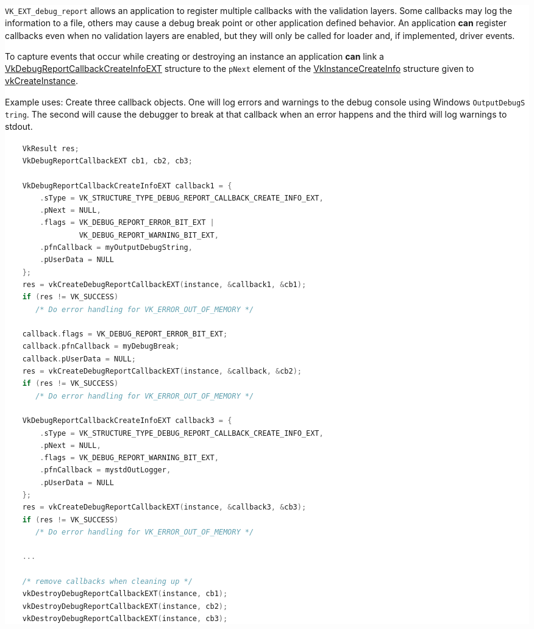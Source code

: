 `VK_EXT_debug_report` allows an application to register multiple
callbacks with the validation layers. Some callbacks may log the
information to a file, others may cause a debug break point or other
application defined behavior. An application **can** register callbacks
even when no validation layers are enabled, but they will only be called
for loader and, if implemented, driver events.

To capture events that occur while creating or destroying an instance an
application **can** link a
[VkDebugReportCallbackCreateInfoEXT](https://registry.khronos.org/vulkan/specs/1.3-extensions/man/html/VkDebugReportCallbackCreateInfoEXT.html)
structure to the `pNext` element of the
[VkInstanceCreateInfo](https://registry.khronos.org/vulkan/specs/1.3-extensions/man/html/VkInstanceCreateInfo.html) structure given to
[vkCreateInstance](https://registry.khronos.org/vulkan/specs/1.3-extensions/man/html/vkCreateInstance.html).

Example uses: Create three callback objects. One will log errors and
warnings to the debug console using Windows `OutputDebugString`. The
second will cause the debugger to break at that callback when an error
happens and the third will log warnings to stdout.

``` c
    VkResult res;
    VkDebugReportCallbackEXT cb1, cb2, cb3;

    VkDebugReportCallbackCreateInfoEXT callback1 = {
        .sType = VK_STRUCTURE_TYPE_DEBUG_REPORT_CALLBACK_CREATE_INFO_EXT,
        .pNext = NULL,
        .flags = VK_DEBUG_REPORT_ERROR_BIT_EXT |
                 VK_DEBUG_REPORT_WARNING_BIT_EXT,
        .pfnCallback = myOutputDebugString,
        .pUserData = NULL
    };
    res = vkCreateDebugReportCallbackEXT(instance, &callback1, &cb1);
    if (res != VK_SUCCESS)
       /* Do error handling for VK_ERROR_OUT_OF_MEMORY */

    callback.flags = VK_DEBUG_REPORT_ERROR_BIT_EXT;
    callback.pfnCallback = myDebugBreak;
    callback.pUserData = NULL;
    res = vkCreateDebugReportCallbackEXT(instance, &callback, &cb2);
    if (res != VK_SUCCESS)
       /* Do error handling for VK_ERROR_OUT_OF_MEMORY */

    VkDebugReportCallbackCreateInfoEXT callback3 = {
        .sType = VK_STRUCTURE_TYPE_DEBUG_REPORT_CALLBACK_CREATE_INFO_EXT,
        .pNext = NULL,
        .flags = VK_DEBUG_REPORT_WARNING_BIT_EXT,
        .pfnCallback = mystdOutLogger,
        .pUserData = NULL
    };
    res = vkCreateDebugReportCallbackEXT(instance, &callback3, &cb3);
    if (res != VK_SUCCESS)
       /* Do error handling for VK_ERROR_OUT_OF_MEMORY */

    ...

    /* remove callbacks when cleaning up */
    vkDestroyDebugReportCallbackEXT(instance, cb1);
    vkDestroyDebugReportCallbackEXT(instance, cb2);
    vkDestroyDebugReportCallbackEXT(instance, cb3);
```
